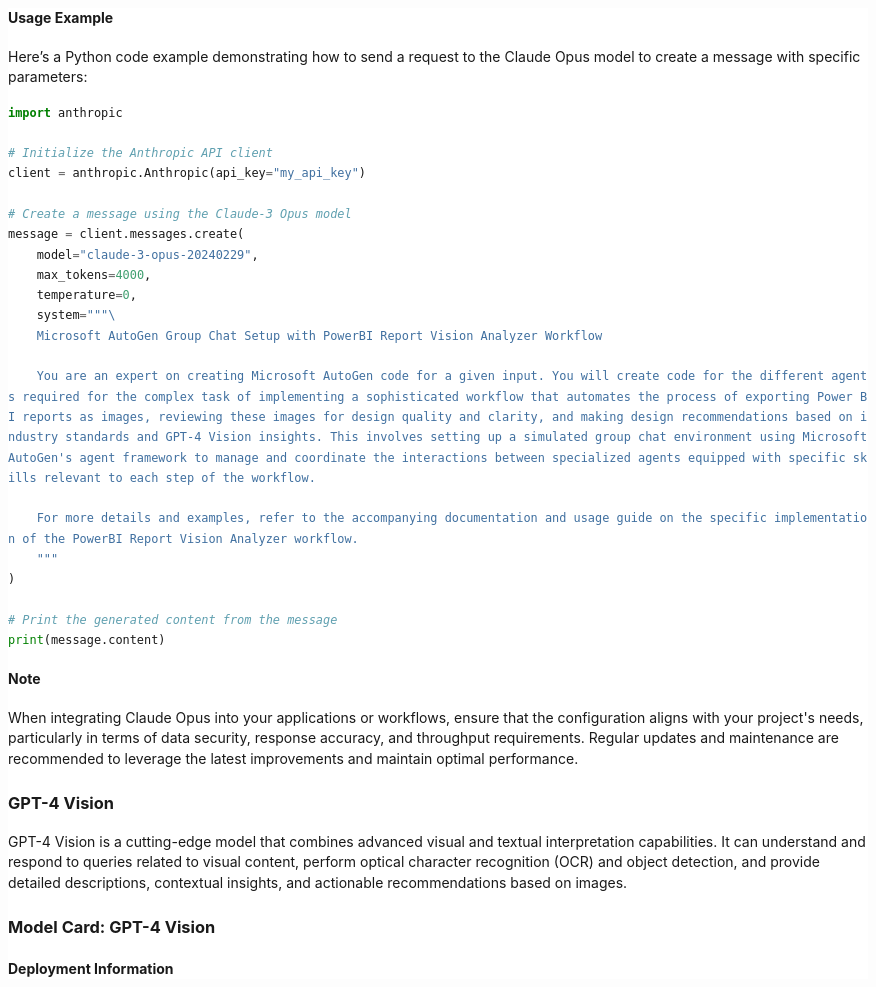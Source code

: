 #### Usage Example

Here’s a Python code example demonstrating how to send a request to the Claude Opus model to create a message with specific parameters:

```python
import anthropic

# Initialize the Anthropic API client
client = anthropic.Anthropic(api_key="my_api_key")

# Create a message using the Claude-3 Opus model
message = client.messages.create(
    model="claude-3-opus-20240229",
    max_tokens=4000,
    temperature=0,
    system="""\
    Microsoft AutoGen Group Chat Setup with PowerBI Report Vision Analyzer Workflow

    You are an expert on creating Microsoft AutoGen code for a given input. You will create code for the different agents required for the complex task of implementing a sophisticated workflow that automates the process of exporting Power BI reports as images, reviewing these images for design quality and clarity, and making design recommendations based on industry standards and GPT-4 Vision insights. This involves setting up a simulated group chat environment using Microsoft AutoGen's agent framework to manage and coordinate the interactions between specialized agents equipped with specific skills relevant to each step of the workflow.

    For more details and examples, refer to the accompanying documentation and usage guide on the specific implementation of the PowerBI Report Vision Analyzer workflow.
    """
)

# Print the generated content from the message
print(message.content)
```

#### Note

When integrating Claude Opus into your applications or workflows, ensure that the configuration aligns with your project's needs, particularly in terms of data security, response accuracy, and throughput requirements. Regular updates and maintenance are recommended to leverage the latest improvements and maintain optimal performance.

### GPT-4 Vision

GPT-4 Vision is a cutting-edge model that combines advanced visual and textual interpretation capabilities. It can understand and respond to queries related to visual content, perform optical character recognition (OCR) and object detection, and provide detailed descriptions, contextual insights, and actionable recommendations based on images.

### Model Card: GPT-4 Vision

#### Deployment Information
